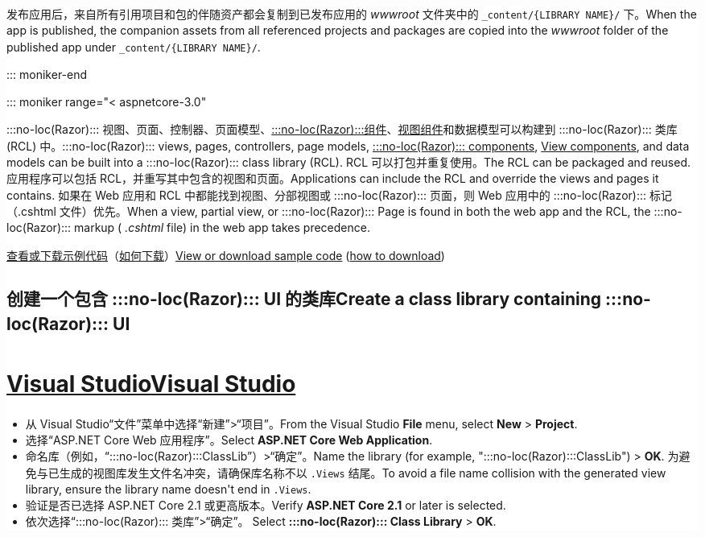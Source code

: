 <span data-ttu-id="bebbc-185">发布应用后，来自所有引用项目和包的伴随资产都会复制到已发布应用的 *wwwroot* 文件夹中的 `_content/{LIBRARY NAME}/` 下。</span><span class="sxs-lookup"><span data-stu-id="bebbc-185">When the app is published, the companion assets from all referenced projects and packages are copied into the *wwwroot* folder of the published app under `_content/{LIBRARY NAME}/`.</span></span>

::: moniker-end

::: moniker range="< aspnetcore-3.0"

<span data-ttu-id="bebbc-186">:::no-loc(Razor)::: 视图、页面、控制器、页面模型、[:::no-loc(Razor):::组件](xref:blazor/components/class-libraries)、[视图组件](xref:mvc/views/view-components)和数据模型可以构建到 :::no-loc(Razor)::: 类库 (RCL) 中。</span><span class="sxs-lookup"><span data-stu-id="bebbc-186">:::no-loc(Razor)::: views, pages, controllers, page models, [:::no-loc(Razor)::: components](xref:blazor/components/class-libraries), [View components](xref:mvc/views/view-components), and data models can be built into a :::no-loc(Razor)::: class library (RCL).</span></span> <span data-ttu-id="bebbc-187">RCL 可以打包并重复使用。</span><span class="sxs-lookup"><span data-stu-id="bebbc-187">The RCL can be packaged and reused.</span></span> <span data-ttu-id="bebbc-188">应用程序可以包括 RCL，并重写其中包含的视图和页面。</span><span class="sxs-lookup"><span data-stu-id="bebbc-188">Applications can include the RCL and override the views and pages it contains.</span></span> <span data-ttu-id="bebbc-189">如果在 Web 应用和 RCL 中都能找到视图、分部视图或 :::no-loc(Razor)::: 页面，则 Web 应用中的 :::no-loc(Razor)::: 标记（.cshtml 文件）优先。</span><span class="sxs-lookup"><span data-stu-id="bebbc-189">When a view, partial view, or :::no-loc(Razor)::: Page is found in both the web app and the RCL, the :::no-loc(Razor)::: markup ( *.cshtml* file) in the web app takes precedence.</span></span>

<span data-ttu-id="bebbc-190">[查看或下载示例代码](https://github.com/dotnet/AspNetCore.Docs/tree/master/aspnetcore/razor-pages/ui-class/samples)（[如何下载](xref:index#how-to-download-a-sample)）</span><span class="sxs-lookup"><span data-stu-id="bebbc-190">[View or download sample code](https://github.com/dotnet/AspNetCore.Docs/tree/master/aspnetcore/razor-pages/ui-class/samples) ([how to download](xref:index#how-to-download-a-sample))</span></span>

## <a name="create-a-class-library-containing-no-locrazor-ui"></a><span data-ttu-id="bebbc-191">创建一个包含 :::no-loc(Razor)::: UI 的类库</span><span class="sxs-lookup"><span data-stu-id="bebbc-191">Create a class library containing :::no-loc(Razor)::: UI</span></span>

# <a name="visual-studio"></a>[<span data-ttu-id="bebbc-192">Visual Studio</span><span class="sxs-lookup"><span data-stu-id="bebbc-192">Visual Studio</span></span>](#tab/visual-studio)

* <span data-ttu-id="bebbc-193">从 Visual Studio“文件”菜单中选择“新建”>“项目”。</span><span class="sxs-lookup"><span data-stu-id="bebbc-193">From the Visual Studio **File** menu, select **New** > **Project**.</span></span>
* <span data-ttu-id="bebbc-194">选择“ASP.NET Core Web 应用程序”。</span><span class="sxs-lookup"><span data-stu-id="bebbc-194">Select **ASP.NET Core Web Application**.</span></span>
* <span data-ttu-id="bebbc-195">命名库（例如，“:::no-loc(Razor):::ClassLib”）>“确定”。</span><span class="sxs-lookup"><span data-stu-id="bebbc-195">Name the library (for example, ":::no-loc(Razor):::ClassLib") > **OK**.</span></span> <span data-ttu-id="bebbc-196">为避免与已生成的视图库发生文件名冲突，请确保库名称不以 `.Views` 结尾。</span><span class="sxs-lookup"><span data-stu-id="bebbc-196">To avoid a file name collision with the generated view library, ensure the library name doesn't end in `.Views`.</span></span>
* <span data-ttu-id="bebbc-197">验证是否已选择 ASP.NET Core 2.1 或更高版本。</span><span class="sxs-lookup"><span data-stu-id="bebbc-197">Verify **ASP.NET Core 2.1** or later is selected.</span></span>
* <span data-ttu-id="bebbc-198">依次选择“:::no-loc(Razor)::: 类库”>“确定”。 </span><span class="sxs-lookup"><span data-stu-id="bebbc-198">Select **:::no-loc(Razor)::: Class Library** > **OK**.</span></span>
